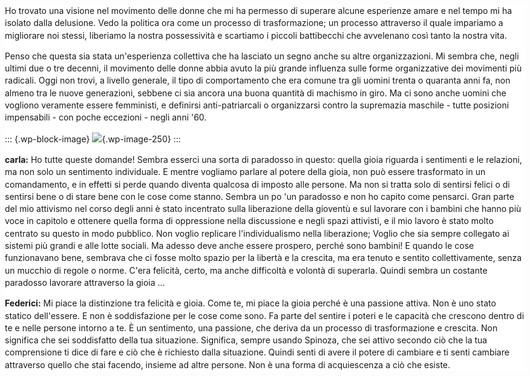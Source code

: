



Ho trovato una visione nel movimento delle donne che mi ha permesso di superare alcune esperienze amare e nel tempo mi ha isolato dalla delusione. Vedo la politica ora come un processo di trasformazione; un processo attraverso il quale impariamo a migliorare noi stessi, liberiamo la nostra possessività e scartiamo i piccoli battibecchi che avvelenano così tanto la nostra vita.





Penso che questa sia stata un'esperienza collettiva che ha lasciato un segno anche su altre organizzazioni. Mi sembra che, negli ultimi due o tre decenni, il movimento delle donne abbia avuto la più grande influenza sulle forme organizzative dei movimenti più radicali. Oggi non trovi, a livello generale, il tipo di comportamento che era comune tra gli uomini trenta o quaranta anni fa, non almeno tra le nuove generazioni, sebbene ci sia ancora una buona quantità di machismo in giro. Ma ci sono anche uomini che vogliono veramente essere femministi, e definirsi anti-patriarcali o organizzarsi contro la supremazia maschile - tutte posizioni impensabili - con poche eccezioni - negli anni '60.





::: {.wp-block-image}
![](https://joyfulmilitancy.files.wordpress.com/2018/04/book1.jpg?w=394&h=569){.wp-image-250}
:::





**carla:** Ho tutte queste domande! Sembra esserci una sorta di paradosso in questo: quella gioia riguarda i sentimenti e le relazioni, ma non solo un sentimento individuale. E mentre vogliamo parlare al potere della gioia, non può essere trasformato in un comandamento, e in effetti si perde quando diventa qualcosa di imposto alle persone. Ma non si tratta solo di sentirsi felici o di sentirsi bene o di stare bene con le cose come stanno. Sembra un po 'un paradosso e non ho capito come pensarci. Gran parte del mio attivismo nel corso degli anni è stato incentrato sulla liberazione della gioventù e sul lavorare con i bambini che hanno più voce in capitolo e ottenere quella forma di oppressione nella discussione e negli spazi attivisti, e il mio lavoro è stato molto centrato su questo in modo pubblico. Non voglio replicare l'individualismo nella liberazione; Voglio che sia sempre collegato ai sistemi più grandi e alle lotte sociali. Ma adesso deve anche essere prospero, perché sono bambini! E quando le cose funzionavano bene, sembrava che ci fosse molto spazio per la libertà e la crescita, ma era tenuto e sentito collettivamente, senza un mucchio di regole o norme. C'era felicità, certo, ma anche difficoltà e volontà di superarla. Quindi sembra un costante paradosso lavorare attraverso la gioia ...





**Federici:** Mi piace la distinzione tra felicità e gioia. Come te, mi piace la gioia perché è una passione attiva. Non è uno stato statico dell'essere. E non è soddisfazione per le cose come sono. Fa parte del sentire i poteri e le capacità che crescono dentro di te e nelle persone intorno a te. È un sentimento, una passione, che deriva da un processo di trasformazione e crescita. Non significa che sei soddisfatto della tua situazione. Significa, sempre usando Spinoza, che sei attivo secondo ciò che la tua comprensione ti dice di fare e ciò che è richiesto dalla situazione. Quindi senti di avere il potere di cambiare e ti senti cambiare attraverso quello che stai facendo, insieme ad altre persone. Non è una forma di acquiescenza a ciò che esiste.

